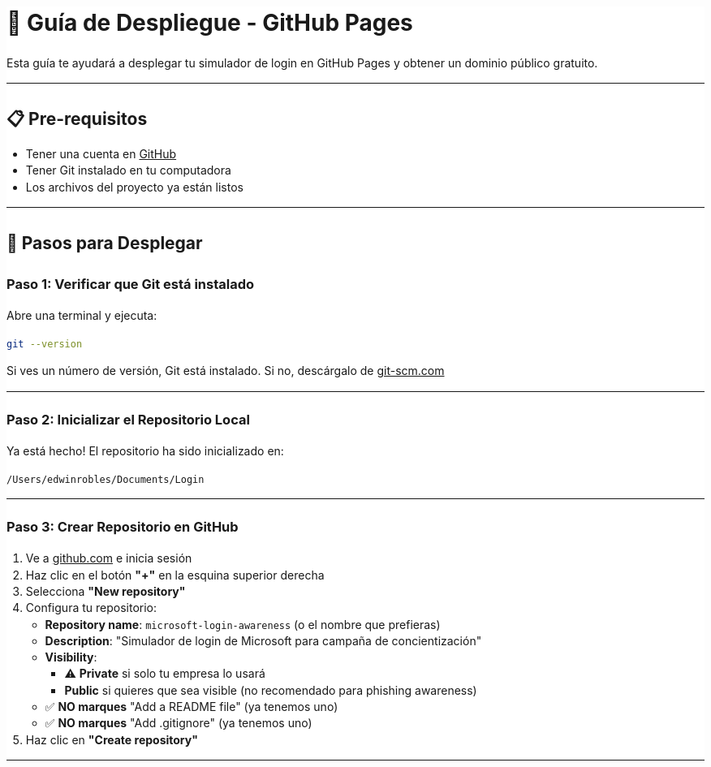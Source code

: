 # 🚀 Guía de Despliegue - GitHub Pages

Esta guía te ayudará a desplegar tu simulador de login en GitHub Pages y obtener un dominio público gratuito.

---

## 📋 Pre-requisitos

- Tener una cuenta en [GitHub](https://github.com)
- Tener Git instalado en tu computadora
- Los archivos del proyecto ya están listos

---

## 🎯 Pasos para Desplegar

### Paso 1: Verificar que Git está instalado

Abre una terminal y ejecuta:
```bash
git --version
```

Si ves un número de versión, Git está instalado. Si no, descárgalo de [git-scm.com](https://git-scm.com)

---

### Paso 2: Inicializar el Repositorio Local

Ya está hecho! El repositorio ha sido inicializado en:
```
/Users/edwinrobles/Documents/Login
```

---

### Paso 3: Crear Repositorio en GitHub

1. Ve a [github.com](https://github.com) e inicia sesión
2. Haz clic en el botón **"+"** en la esquina superior derecha
3. Selecciona **"New repository"**
4. Configura tu repositorio:
   - **Repository name**: `microsoft-login-awareness` (o el nombre que prefieras)
   - **Description**: "Simulador de login de Microsoft para campaña de concientización"
   - **Visibility**: 
     - ⚠️ **Private** si solo tu empresa lo usará
     - **Public** si quieres que sea visible (no recomendado para phishing awareness)
   - ✅ **NO marques** "Add a README file" (ya tenemos uno)
   - ✅ **NO marques** "Add .gitignore" (ya tenemos uno)
5. Haz clic en **"Create repository"**

---